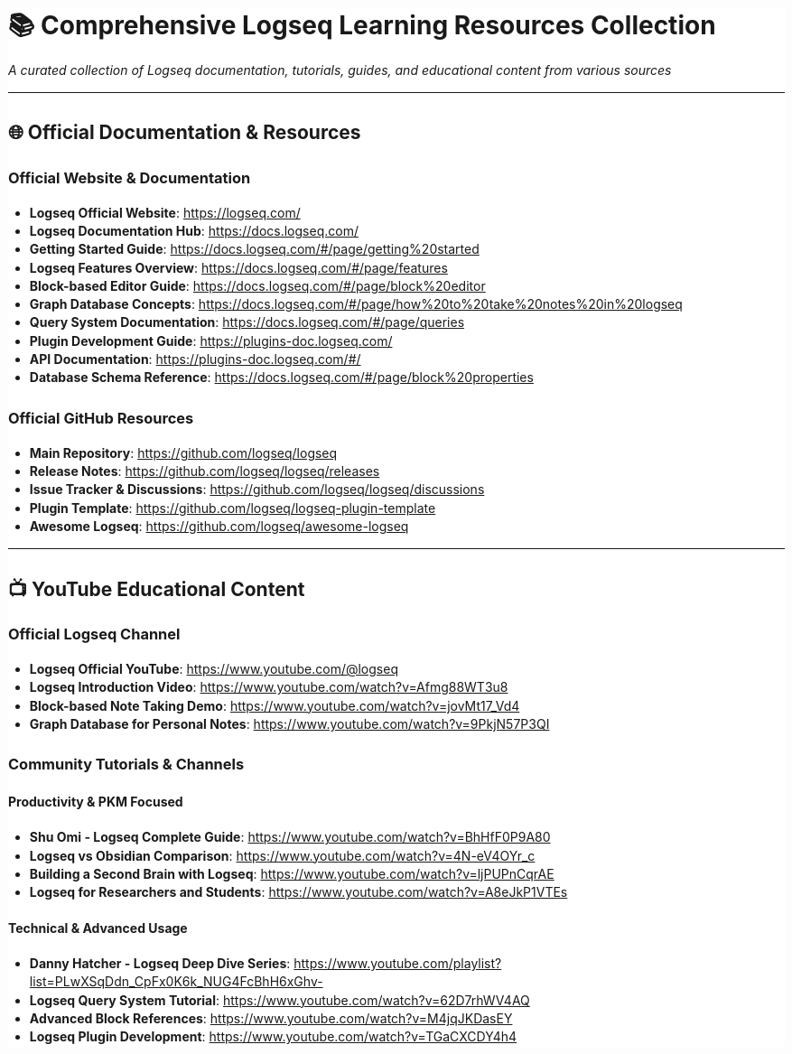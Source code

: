 # 📚 Comprehensive Logseq Learning Resources Collection

*A curated collection of Logseq documentation, tutorials, guides, and educational content from various sources*

---

## 🌐 Official Documentation & Resources

### Official Website & Documentation
- **Logseq Official Website**: https://logseq.com/
- **Logseq Documentation Hub**: https://docs.logseq.com/
- **Getting Started Guide**: https://docs.logseq.com/#/page/getting%20started
- **Logseq Features Overview**: https://docs.logseq.com/#/page/features
- **Block-based Editor Guide**: https://docs.logseq.com/#/page/block%20editor
- **Graph Database Concepts**: https://docs.logseq.com/#/page/how%20to%20take%20notes%20in%20logseq
- **Query System Documentation**: https://docs.logseq.com/#/page/queries
- **Plugin Development Guide**: https://plugins-doc.logseq.com/
- **API Documentation**: https://plugins-doc.logseq.com/#/
- **Database Schema Reference**: https://docs.logseq.com/#/page/block%20properties

### Official GitHub Resources
- **Main Repository**: https://github.com/logseq/logseq
- **Release Notes**: https://github.com/logseq/logseq/releases
- **Issue Tracker & Discussions**: https://github.com/logseq/logseq/discussions
- **Plugin Template**: https://github.com/logseq/logseq-plugin-template
- **Awesome Logseq**: https://github.com/logseq/awesome-logseq

---

## 📺 YouTube Educational Content

### Official Logseq Channel
- **Logseq Official YouTube**: https://www.youtube.com/@logseq
- **Logseq Introduction Video**: https://www.youtube.com/watch?v=Afmg88WT3u8
- **Block-based Note Taking Demo**: https://www.youtube.com/watch?v=jovMt17_Vd4
- **Graph Database for Personal Notes**: https://www.youtube.com/watch?v=9PkjN57P3QI

### Community Tutorials & Channels

#### Productivity & PKM Focused
- **Shu Omi - Logseq Complete Guide**: https://www.youtube.com/watch?v=BhHfF0P9A80
- **Logseq vs Obsidian Comparison**: https://www.youtube.com/watch?v=4N-eV4OYr_c
- **Building a Second Brain with Logseq**: https://www.youtube.com/watch?v=ljPUPnCqrAE
- **Logseq for Researchers and Students**: https://www.youtube.com/watch?v=A8eJkP1VTEs

#### Technical & Advanced Usage
- **Danny Hatcher - Logseq Deep Dive Series**: https://www.youtube.com/playlist?list=PLwXSqDdn_CpFx0K6k_NUG4FcBhH6xGhv-
- **Logseq Query System Tutorial**: https://www.youtube.com/watch?v=62D7rhWV4AQ
- **Advanced Block References**: https://www.youtube.com/watch?v=M4jqJKDasEY
- **Logseq Plugin Development**: https://www.youtube.com/watch?v=TGaCXCDY4h4
